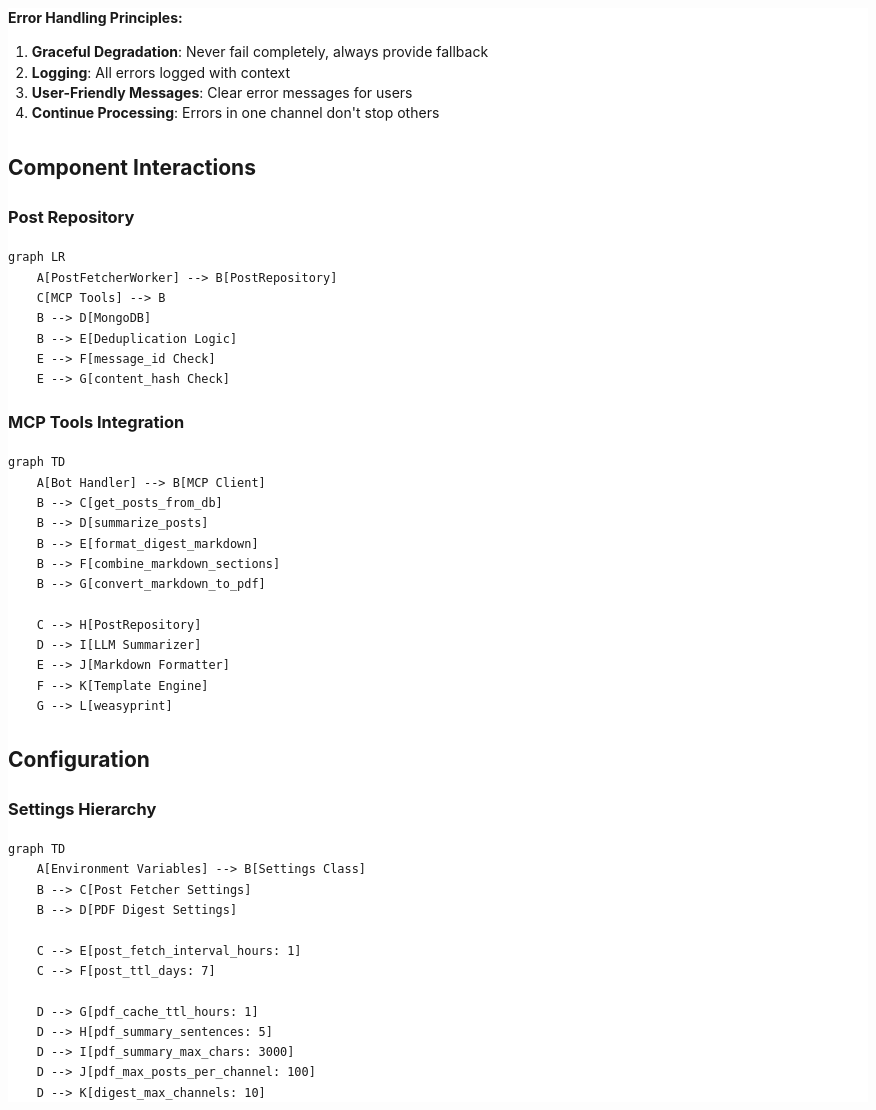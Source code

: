 **Error Handling Principles:**
1. **Graceful Degradation**: Never fail completely, always provide fallback
2. **Logging**: All errors logged with context
3. **User-Friendly Messages**: Clear error messages for users
4. **Continue Processing**: Errors in one channel don't stop others

## Component Interactions

### Post Repository

```mermaid
graph LR
    A[PostFetcherWorker] --> B[PostRepository]
    C[MCP Tools] --> B
    B --> D[MongoDB]
    B --> E[Deduplication Logic]
    E --> F[message_id Check]
    E --> G[content_hash Check]
```

### MCP Tools Integration

```mermaid
graph TD
    A[Bot Handler] --> B[MCP Client]
    B --> C[get_posts_from_db]
    B --> D[summarize_posts]
    B --> E[format_digest_markdown]
    B --> F[combine_markdown_sections]
    B --> G[convert_markdown_to_pdf]
    
    C --> H[PostRepository]
    D --> I[LLM Summarizer]
    E --> J[Markdown Formatter]
    F --> K[Template Engine]
    G --> L[weasyprint]
```

## Configuration

### Settings Hierarchy

```mermaid
graph TD
    A[Environment Variables] --> B[Settings Class]
    B --> C[Post Fetcher Settings]
    B --> D[PDF Digest Settings]
    
    C --> E[post_fetch_interval_hours: 1]
    C --> F[post_ttl_days: 7]
    
    D --> G[pdf_cache_ttl_hours: 1]
    D --> H[pdf_summary_sentences: 5]
    D --> I[pdf_summary_max_chars: 3000]
    D --> J[pdf_max_posts_per_channel: 100]
    D --> K[digest_max_channels: 10]
```
